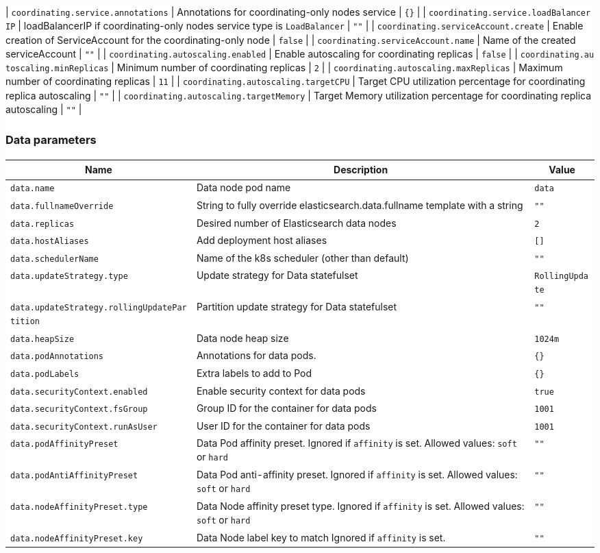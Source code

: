 | `coordinating.service.annotations`                | Annotations for coordinating-only nodes service                                                                           | `{}`            |
| `coordinating.service.loadBalancerIP`             | loadBalancerIP if coordinating-only nodes service type is `LoadBalancer`                                                  | `""`            |
| `coordinating.serviceAccount.create`              | Enable creation of ServiceAccount for the coordinating-only node                                                          | `false`         |
| `coordinating.serviceAccount.name`                | Name of the created serviceAccount                                                                                        | `""`            |
| `coordinating.autoscaling.enabled`                | Enable autoscaling for coordinating replicas                                                                              | `false`         |
| `coordinating.autoscaling.minReplicas`            | Minimum number of coordinating replicas                                                                                   | `2`             |
| `coordinating.autoscaling.maxReplicas`            | Maximum number of coordinating replicas                                                                                   | `11`            |
| `coordinating.autoscaling.targetCPU`              | Target CPU utilization percentage for coordinating replica autoscaling                                                    | `""`            |
| `coordinating.autoscaling.targetMemory`           | Target Memory utilization percentage for coordinating replica autoscaling                                                 | `""`            |


### Data parameters

| Name                                         | Description                                                                                                                                       | Value               |
| -------------------------------------------- | ------------------------------------------------------------------------------------------------------------------------------------------------- | ------------------- |
| `data.name`                                  | Data node pod name                                                                                                                                | `data`              |
| `data.fullnameOverride`                      | String to fully override elasticsearch.data.fullname template with a string                                                                       | `""`                |
| `data.replicas`                              | Desired number of Elasticsearch data nodes                                                                                                        | `2`                 |
| `data.hostAliases`                           | Add deployment host aliases                                                                                                                       | `[]`                |
| `data.schedulerName`                         | Name of the k8s scheduler (other than default)                                                                                                    | `""`                |
| `data.updateStrategy.type`                   | Update strategy for Data statefulset                                                                                                              | `RollingUpdate`     |
| `data.updateStrategy.rollingUpdatePartition` | Partition update strategy for Data statefulset                                                                                                    | `""`                |
| `data.heapSize`                              | Data node heap size                                                                                                                               | `1024m`             |
| `data.podAnnotations`                        | Annotations for data pods.                                                                                                                        | `{}`                |
| `data.podLabels`                             | Extra labels to add to Pod                                                                                                                        | `{}`                |
| `data.securityContext.enabled`               | Enable security context for data pods                                                                                                             | `true`              |
| `data.securityContext.fsGroup`               | Group ID for the container for data pods                                                                                                          | `1001`              |
| `data.securityContext.runAsUser`             | User ID for the container for data pods                                                                                                           | `1001`              |
| `data.podAffinityPreset`                     | Data Pod affinity preset. Ignored if `affinity` is set. Allowed values: `soft` or `hard`                                                          | `""`                |
| `data.podAntiAffinityPreset`                 | Data Pod anti-affinity preset. Ignored if `affinity` is set. Allowed values: `soft` or `hard`                                                     | `""`                |
| `data.nodeAffinityPreset.type`               | Data Node affinity preset type. Ignored if `affinity` is set. Allowed values: `soft` or `hard`                                                    | `""`                |
| `data.nodeAffinityPreset.key`                | Data Node label key to match Ignored if `affinity` is set.                                                                                        | `""`                |